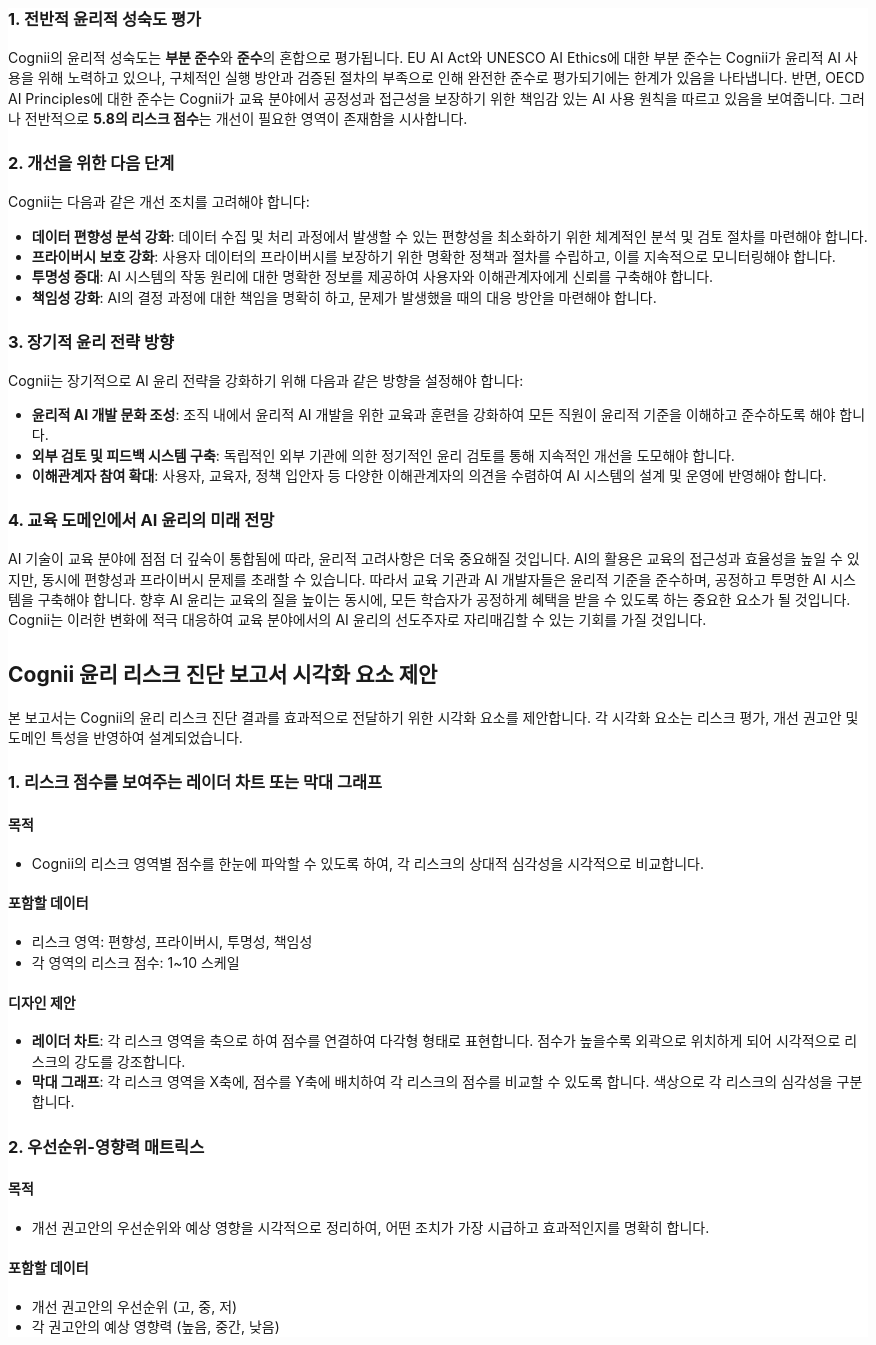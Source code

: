 ### 1. 전반적 윤리적 성숙도 평가
Cognii의 윤리적 성숙도는 **부분 준수**와 **준수**의 혼합으로 평가됩니다. EU AI Act와 UNESCO AI Ethics에 대한 부분 준수는 Cognii가 윤리적 AI 사용을 위해 노력하고 있으나, 구체적인 실행 방안과 검증된 절차의 부족으로 인해 완전한 준수로 평가되기에는 한계가 있음을 나타냅니다. 반면, OECD AI Principles에 대한 준수는 Cognii가 교육 분야에서 공정성과 접근성을 보장하기 위한 책임감 있는 AI 사용 원칙을 따르고 있음을 보여줍니다. 그러나 전반적으로 **5.8의 리스크 점수**는 개선이 필요한 영역이 존재함을 시사합니다.

### 2. 개선을 위한 다음 단계
Cognii는 다음과 같은 개선 조치를 고려해야 합니다:
- **데이터 편향성 분석 강화**: 데이터 수집 및 처리 과정에서 발생할 수 있는 편향성을 최소화하기 위한 체계적인 분석 및 검토 절차를 마련해야 합니다.
- **프라이버시 보호 강화**: 사용자 데이터의 프라이버시를 보장하기 위한 명확한 정책과 절차를 수립하고, 이를 지속적으로 모니터링해야 합니다.
- **투명성 증대**: AI 시스템의 작동 원리에 대한 명확한 정보를 제공하여 사용자와 이해관계자에게 신뢰를 구축해야 합니다.
- **책임성 강화**: AI의 결정 과정에 대한 책임을 명확히 하고, 문제가 발생했을 때의 대응 방안을 마련해야 합니다.

### 3. 장기적 윤리 전략 방향
Cognii는 장기적으로 AI 윤리 전략을 강화하기 위해 다음과 같은 방향을 설정해야 합니다:
- **윤리적 AI 개발 문화 조성**: 조직 내에서 윤리적 AI 개발을 위한 교육과 훈련을 강화하여 모든 직원이 윤리적 기준을 이해하고 준수하도록 해야 합니다.
- **외부 검토 및 피드백 시스템 구축**: 독립적인 외부 기관에 의한 정기적인 윤리 검토를 통해 지속적인 개선을 도모해야 합니다.
- **이해관계자 참여 확대**: 사용자, 교육자, 정책 입안자 등 다양한 이해관계자의 의견을 수렴하여 AI 시스템의 설계 및 운영에 반영해야 합니다.

### 4. 교육 도메인에서 AI 윤리의 미래 전망
AI 기술이 교육 분야에 점점 더 깊숙이 통합됨에 따라, 윤리적 고려사항은 더욱 중요해질 것입니다. AI의 활용은 교육의 접근성과 효율성을 높일 수 있지만, 동시에 편향성과 프라이버시 문제를 초래할 수 있습니다. 따라서 교육 기관과 AI 개발자들은 윤리적 기준을 준수하며, 공정하고 투명한 AI 시스템을 구축해야 합니다. 향후 AI 윤리는 교육의 질을 높이는 동시에, 모든 학습자가 공정하게 혜택을 받을 수 있도록 하는 중요한 요소가 될 것입니다. Cognii는 이러한 변화에 적극 대응하여 교육 분야에서의 AI 윤리의 선도주자로 자리매김할 수 있는 기회를 가질 것입니다.

## Cognii 윤리 리스크 진단 보고서 시각화 요소 제안

본 보고서는 Cognii의 윤리 리스크 진단 결과를 효과적으로 전달하기 위한 시각화 요소를 제안합니다. 각 시각화 요소는 리스크 평가, 개선 권고안 및 도메인 특성을 반영하여 설계되었습니다.

### 1. 리스크 점수를 보여주는 레이더 차트 또는 막대 그래프

#### 목적
- Cognii의 리스크 영역별 점수를 한눈에 파악할 수 있도록 하여, 각 리스크의 상대적 심각성을 시각적으로 비교합니다.

#### 포함할 데이터
- 리스크 영역: 편향성, 프라이버시, 투명성, 책임성
- 각 영역의 리스크 점수: 1~10 스케일

#### 디자인 제안
- **레이더 차트**: 각 리스크 영역을 축으로 하여 점수를 연결하여 다각형 형태로 표현합니다. 점수가 높을수록 외곽으로 위치하게 되어 시각적으로 리스크의 강도를 강조합니다.
- **막대 그래프**: 각 리스크 영역을 X축에, 점수를 Y축에 배치하여 각 리스크의 점수를 비교할 수 있도록 합니다. 색상으로 각 리스크의 심각성을 구분합니다.

### 2. 우선순위-영향력 매트릭스

#### 목적
- 개선 권고안의 우선순위와 예상 영향을 시각적으로 정리하여, 어떤 조치가 가장 시급하고 효과적인지를 명확히 합니다.

#### 포함할 데이터
- 개선 권고안의 우선순위 (고, 중, 저)
- 각 권고안의 예상 영향력 (높음, 중간, 낮음)
